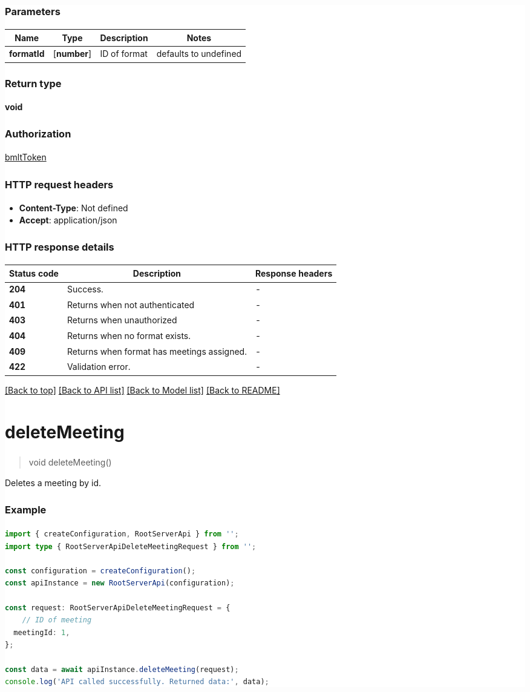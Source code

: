 
### Parameters

Name | Type | Description  | Notes
------------- | ------------- | ------------- | -------------
 **formatId** | [**number**] | ID of format | defaults to undefined


### Return type

**void**

### Authorization

[bmltToken](README.md#bmltToken)

### HTTP request headers

 - **Content-Type**: Not defined
 - **Accept**: application/json


### HTTP response details
| Status code | Description | Response headers |
|-------------|-------------|------------------|
**204** | Success. |  -  |
**401** | Returns when not authenticated |  -  |
**403** | Returns when unauthorized |  -  |
**404** | Returns when no format exists. |  -  |
**409** | Returns when format has meetings assigned. |  -  |
**422** | Validation error. |  -  |

[[Back to top]](#) [[Back to API list]](README.md#documentation-for-api-endpoints) [[Back to Model list]](README.md#documentation-for-models) [[Back to README]](README.md)

# **deleteMeeting**
> void deleteMeeting()

Deletes a meeting by id.

### Example


```typescript
import { createConfiguration, RootServerApi } from '';
import type { RootServerApiDeleteMeetingRequest } from '';

const configuration = createConfiguration();
const apiInstance = new RootServerApi(configuration);

const request: RootServerApiDeleteMeetingRequest = {
    // ID of meeting
  meetingId: 1,
};

const data = await apiInstance.deleteMeeting(request);
console.log('API called successfully. Returned data:', data);
```
